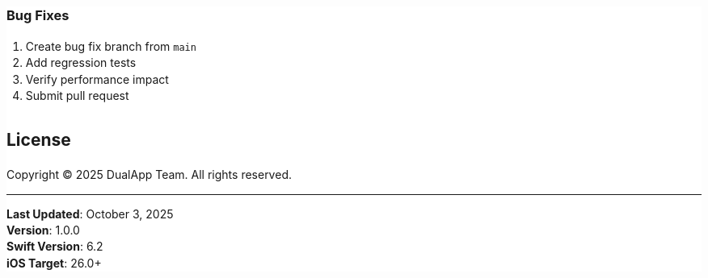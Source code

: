 ### Bug Fixes
1. Create bug fix branch from `main`
2. Add regression tests
3. Verify performance impact
4. Submit pull request

## License

Copyright © 2025 DualApp Team. All rights reserved.

---

**Last Updated**: October 3, 2025  
**Version**: 1.0.0  
**Swift Version**: 6.2  
**iOS Target**: 26.0+